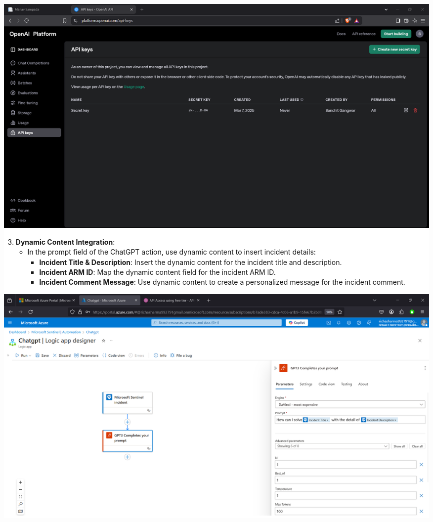 ![Alt text](screenshots/chatgpt_api.png)

3. **Dynamic Content Integration**:  
   - In the prompt field of the ChatGPT action, use dynamic content to insert incident details:
     - **Incident Title & Description**: Insert the dynamic content for the incident title and description.
     - **Incident ARM ID**: Map the dynamic content field for the incident ARM ID.
     - **Incident Comment Message**: Use dynamic content to create a personalized message for the incident comment.

![Alt text](screenshots/create_rule.png)